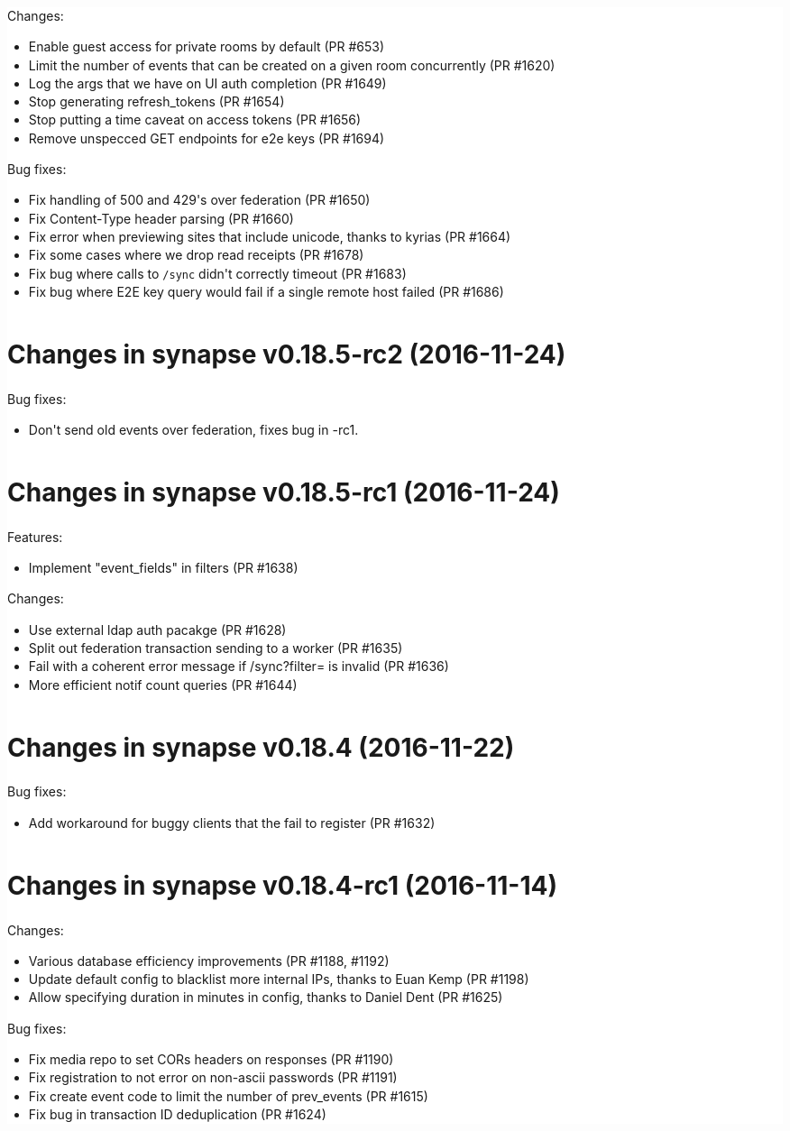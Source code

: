 Changes:

-   Enable guest access for private rooms by default (PR \#653)
-   Limit the number of events that can be created on a given room concurrently (PR \#1620)
-   Log the args that we have on UI auth completion (PR \#1649)
-   Stop generating refresh\_tokens (PR \#1654)
-   Stop putting a time caveat on access tokens (PR \#1656)
-   Remove unspecced GET endpoints for e2e keys (PR \#1694)

Bug fixes:

-   Fix handling of 500 and 429\'s over federation (PR \#1650)
-   Fix Content-Type header parsing (PR \#1660)
-   Fix error when previewing sites that include unicode, thanks to kyrias (PR \#1664)
-   Fix some cases where we drop read receipts (PR \#1678)
-   Fix bug where calls to `/sync` didn\'t correctly timeout (PR \#1683)
-   Fix bug where E2E key query would fail if a single remote host failed (PR \#1686)

Changes in synapse v0.18.5-rc2 (2016-11-24)
===========================================

Bug fixes:

-   Don\'t send old events over federation, fixes bug in -rc1.

Changes in synapse v0.18.5-rc1 (2016-11-24)
===========================================

Features:

-   Implement \"event\_fields\" in filters (PR \#1638)

Changes:

-   Use external ldap auth pacakge (PR \#1628)
-   Split out federation transaction sending to a worker (PR \#1635)
-   Fail with a coherent error message if /sync?filter= is invalid (PR \#1636)
-   More efficient notif count queries (PR \#1644)

Changes in synapse v0.18.4 (2016-11-22)
=======================================

Bug fixes:

-   Add workaround for buggy clients that the fail to register (PR \#1632)

Changes in synapse v0.18.4-rc1 (2016-11-14)
===========================================

Changes:

-   Various database efficiency improvements (PR \#1188, \#1192)
-   Update default config to blacklist more internal IPs, thanks to Euan Kemp (PR \#1198)
-   Allow specifying duration in minutes in config, thanks to Daniel Dent (PR \#1625)

Bug fixes:

-   Fix media repo to set CORs headers on responses (PR \#1190)
-   Fix registration to not error on non-ascii passwords (PR \#1191)
-   Fix create event code to limit the number of prev\_events (PR \#1615)
-   Fix bug in transaction ID deduplication (PR \#1624)
